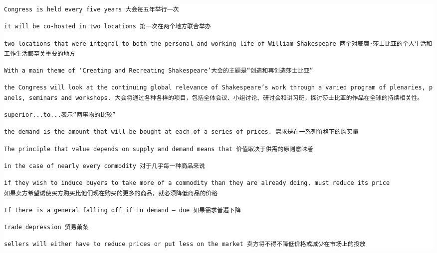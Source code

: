 ```
Congress is held every five years 大会每五年举行一次
```

```
it will be co-hosted in two locations 第一次在两个地方联合举办
```

```
two locations that were integral to both the personal and working life of William Shakespeare 两个对威廉·莎士比亚的个人生活和工作生活都至关重要的地方
```

```
With a main theme of ‘Creating and Recreating Shakespeare’大会的主题是“创造和再创造莎士比亚”
```

```
the Congress will look at the continuing global relevance of Shakespeare’s work through a varied program of plenaries, panels, seminars and workshops. 大会将通过各种各样的项目，包括全体会议、小组讨论、研讨会和讲习班，探讨莎士比亚的作品在全球的持续相关性。
```

```
superior...to...表示“两事物的比较”
```

```
the demand is the amount that will be bought at each of a series of prices. 需求是在一系列价格下的购买量
```

```
The principle that value depends on supply and demand means that 价值取决于供需的原则意味着
```

```
in the case of nearly every commodity 对于几乎每一种商品来说
```

```
if they wish to induce buyers to take more of a commodity than they are already doing, must reduce its price 
如果卖方希望诱使买方购买比他们现在购买的更多的商品，就必须降低商品的价格
```

```
If there is a general falling off if in demand — due 如果需求普遍下降
```

```
trade depression 贸易萧条
```

```
sellers will either have to reduce prices or put less on the market 卖方将不得不降低价格或减少在市场上的投放
```





























